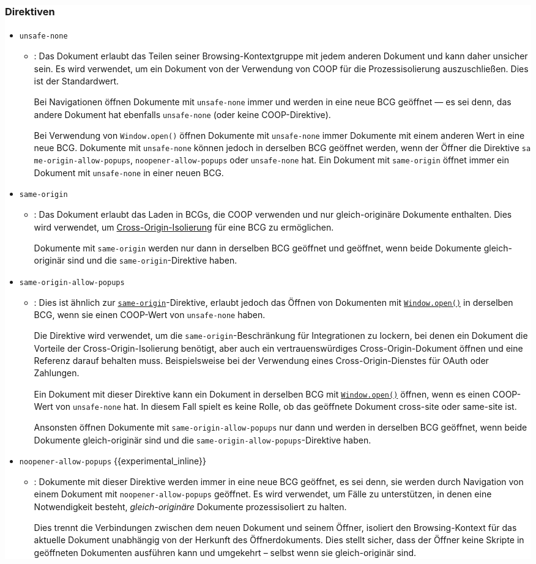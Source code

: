 ### Direktiven

- `unsafe-none`

  - : Das Dokument erlaubt das Teilen seiner Browsing-Kontextgruppe mit jedem anderen Dokument und kann daher unsicher sein.
    Es wird verwendet, um ein Dokument von der Verwendung von COOP für die Prozessisolierung auszuschließen.
    Dies ist der Standardwert.

    Bei Navigationen öffnen Dokumente mit `unsafe-none` immer und werden in eine neue BCG geöffnet — es sei denn, das andere Dokument hat ebenfalls `unsafe-none` (oder keine COOP-Direktive).

    Bei Verwendung von `Window.open()` öffnen Dokumente mit `unsafe-none` immer Dokumente mit einem anderen Wert in eine neue BCG.
    Dokumente mit `unsafe-none` können jedoch in derselben BCG geöffnet werden, wenn der Öffner die Direktive `same-origin-allow-popups`, `noopener-allow-popups` oder `unsafe-none` hat.
    Ein Dokument mit `same-origin` öffnet immer ein Dokument mit `unsafe-none` in einer neuen BCG.

- `same-origin`

  - : Das Dokument erlaubt das Laden in BCGs, die COOP verwenden und nur gleich-originäre Dokumente enthalten.
    Dies wird verwendet, um [Cross-Origin-Isolierung](/de/docs/Web/API/Window/crossOriginIsolated) für eine BCG zu ermöglichen.

    Dokumente mit `same-origin` werden nur dann in derselben BCG geöffnet und geöffnet, wenn beide Dokumente gleich-originär sind und die `same-origin`-Direktive haben.

- `same-origin-allow-popups`

  - : Dies ist ähnlich zur [`same-origin`](#same-origin)-Direktive, erlaubt jedoch das Öffnen von Dokumenten mit [`Window.open()`](/de/docs/Web/API/Window/open) in derselben BCG, wenn sie einen COOP-Wert von `unsafe-none` haben.

    Die Direktive wird verwendet, um die `same-origin`-Beschränkung für Integrationen zu lockern, bei denen ein Dokument die Vorteile der Cross-Origin-Isolierung benötigt, aber auch ein vertrauenswürdiges Cross-Origin-Dokument öffnen und eine Referenz darauf behalten muss.
    Beispielsweise bei der Verwendung eines Cross-Origin-Dienstes für OAuth oder Zahlungen.

    Ein Dokument mit dieser Direktive kann ein Dokument in derselben BCG mit [`Window.open()`](/de/docs/Web/API/Window/open) öffnen, wenn es einen COOP-Wert von `unsafe-none` hat.
    In diesem Fall spielt es keine Rolle, ob das geöffnete Dokument cross-site oder same-site ist.

    Ansonsten öffnen Dokumente mit `same-origin-allow-popups` nur dann und werden in derselben BCG geöffnet, wenn beide Dokumente gleich-originär sind und die `same-origin-allow-popups`-Direktive haben.

- `noopener-allow-popups` {{experimental_inline}}

  - : Dokumente mit dieser Direktive werden immer in eine neue BCG geöffnet, es sei denn, sie werden durch Navigation von einem Dokument mit `noopener-allow-popups` geöffnet.
    Es wird verwendet, um Fälle zu unterstützen, in denen eine Notwendigkeit besteht, _gleich-originäre_ Dokumente prozessisoliert zu halten.

    Dies trennt die Verbindungen zwischen dem neuen Dokument und seinem Öffner, isoliert den Browsing-Kontext für das aktuelle Dokument unabhängig von der Herkunft des Öffnerdokuments.
    Dies stellt sicher, dass der Öffner keine Skripte in geöffneten Dokumenten ausführen kann und umgekehrt – selbst wenn sie gleich-originär sind.
